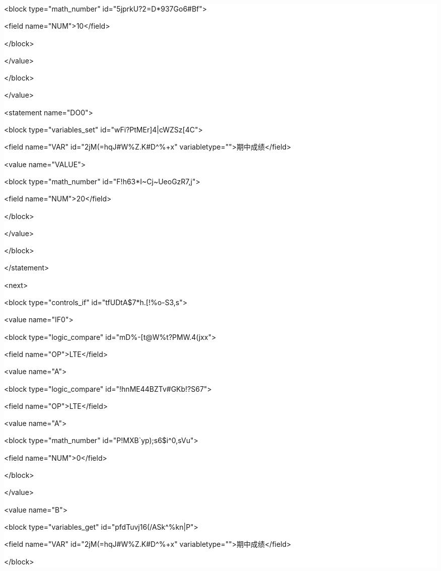 &lt;block type="math\_number" id="5jprkU?2=D\*937Go6\#Bf"&gt;

&lt;field name="NUM"&gt;10&lt;/field&gt;

&lt;/block&gt;

&lt;/value&gt;

&lt;/block&gt;

&lt;/value&gt;

&lt;statement name="DO0"&gt;

&lt;block type="variables\_set" id="wFi?PtMEr\]4\|cWZSz\[4C"&gt;

&lt;field name="VAR" id="2jM\(=hqJ\#W%Z.K\#D^%+x" variabletype=""&gt;期中成绩&lt;/field&gt;

&lt;value name="VALUE"&gt;

&lt;block type="math\_number" id="F!h63\*I~Cj~UeoGzR7,j"&gt;

&lt;field name="NUM"&gt;20&lt;/field&gt;

&lt;/block&gt;

&lt;/value&gt;

&lt;/block&gt;

&lt;/statement&gt;

&lt;next&gt;

&lt;block type="controls\_if" id="tfUDtA$7\*h.\[!%o-S3,s"&gt;

&lt;value name="IF0"&gt;

&lt;block type="logic\_compare" id="mD%-\[t@W%t?PMW.4\(jxx"&gt;

&lt;field name="OP"&gt;LTE&lt;/field&gt;

&lt;value name="A"&gt;

&lt;block type="logic\_compare" id="!hnME44BZTv\#GKb!?S67"&gt;

&lt;field name="OP"&gt;LTE&lt;/field&gt;

&lt;value name="A"&gt;

&lt;block type="math\_number" id="P!MXB\`yp\);s6$i^0,sVu"&gt;

&lt;field name="NUM"&gt;0&lt;/field&gt;

&lt;/block&gt;

&lt;/value&gt;

&lt;value name="B"&gt;

&lt;block type="variables\_get" id="pfdTuvj16\(/ASk^%kn\|P"&gt;

&lt;field name="VAR" id="2jM\(=hqJ\#W%Z.K\#D^%+x" variabletype=""&gt;期中成绩&lt;/field&gt;

&lt;/block&gt;
